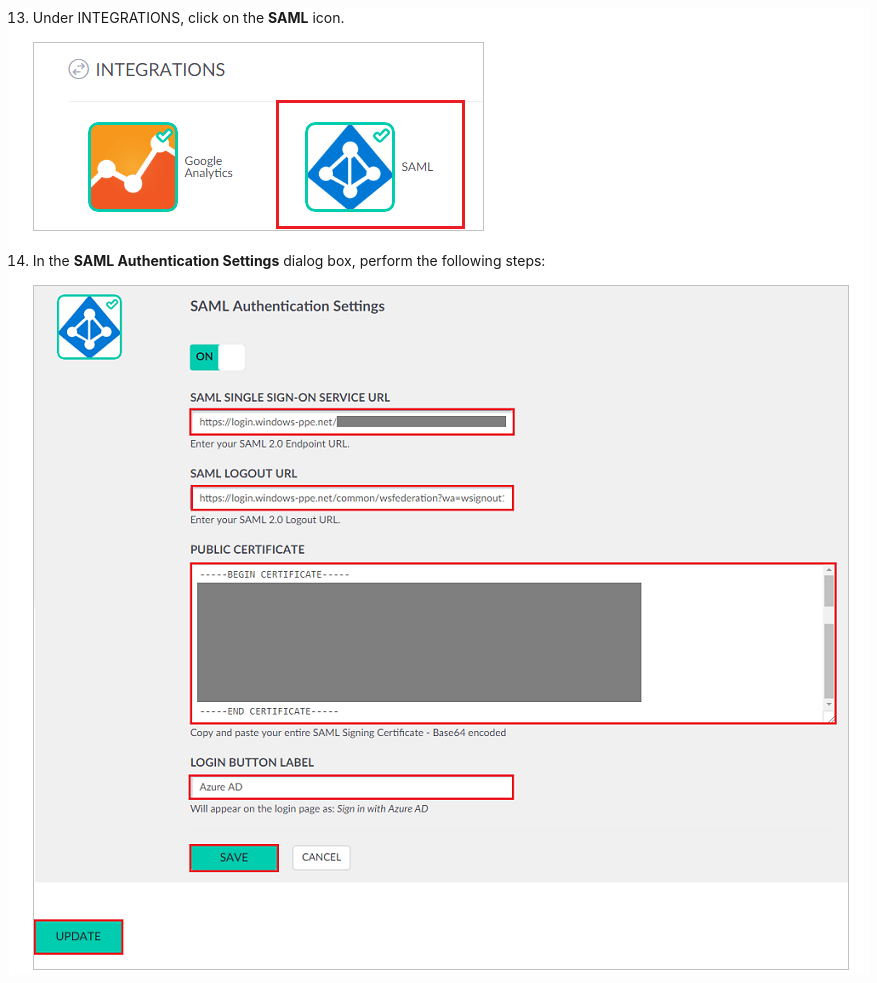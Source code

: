 13. Under INTEGRATIONS, click on the **SAML** icon.

	![SAML icon](./media/iqualify-tutorial/setting3.png)

14. In the **SAML Authentication Settings** dialog box, perform the following steps:

    ![SAML Authentication Settings](./media/iqualify-tutorial/setting4.png)
